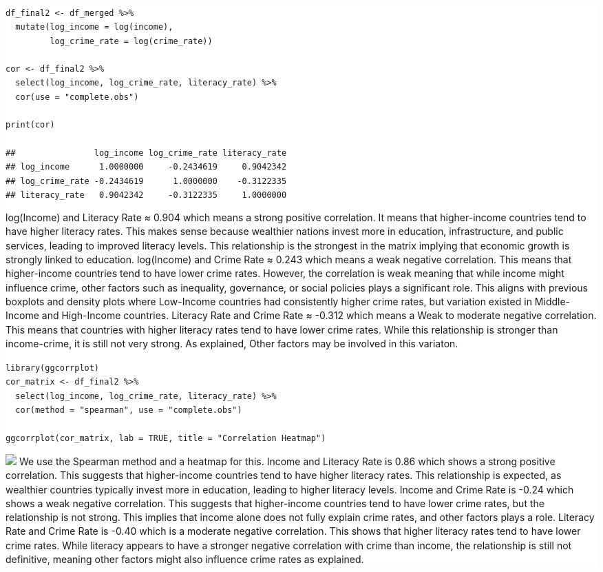    df_final2 <- df_merged %>%
      mutate(log_income = log(income),
             log_crime_rate = log(crime_rate))

    cor <- df_final2 %>%
      select(log_income, log_crime_rate, literacy_rate) %>%
      cor(use = "complete.obs")

    print(cor)

    ##                log_income log_crime_rate literacy_rate
    ## log_income      1.0000000     -0.2434619     0.9042342
    ## log_crime_rate -0.2434619      1.0000000    -0.3122335
    ## literacy_rate   0.9042342     -0.3122335     1.0000000

log(Income) and Literacy Rate ≈ 0.904 which means a strong positive
correlation. It means that higher-income countries tend to have higher
literacy rates. This makes sense because wealthier nations invest more
in education, infrastructure, and public services, leading to improved
literacy levels. This relationship is the strongest in the matrix
implying that economic growth is strongly linked to education.
log(Income) and Crime Rate ≈ 0.243 which means a weak negative
correlation. This means that higher-income countries tend to have lower
crime rates. However, the correlation is weak meaning that while income
might influence crime, other factors such as inequality, governance, or
social policies plays a significant role. This aligns with previous
boxplots and density plots where Low-Income countries had consistently
higher crime rates, but variation existed in Middle-Income and
High-Income countries. Literacy Rate and Crime Rate ≈ -0.312 which means
a Weak to moderate negative correlation. This means that countries with
higher literacy rates tend to have lower crime rates. While this
relationship is stronger than income-crime, it is still not very strong.
As explained, Other factors may be involved in this variaton.

    library(ggcorrplot)
    cor_matrix <- df_final2 %>%
      select(log_income, log_crime_rate, literacy_rate) %>%
      cor(method = "spearman", use = "complete.obs")

    ggcorrplot(cor_matrix, lab = TRUE, title = "Correlation Heatmap")

![](midterm_files/figure-markdown_strict/unnamed-chunk-15-1.png) We use
the Spearman method and a heatmap for this. Income and Literacy Rate is
0.86 which shows a strong positive correlation. This suggests that
higher-income countries tend to have higher literacy rates. This
relationship is expected, as wealthier countries typically invest more
in education, leading to higher literacy levels. Income and Crime Rate
is -0.24 which shows a weak negative correlation. This suggests that
higher-income countries tend to have lower crime rates, but the
relationship is not strong. This implies that income alone does not
fully explain crime rates, and other factors plays a role. Literacy Rate
and Crime Rate is -0.40 which is a moderate negative correlation. This
shows that higher literacy rates tend to have lower crime rates. While
literacy appears to have a stronger negative correlation with crime than
income, the relationship is still not definitive, meaning other factors
might also influence crime rates as explained.
